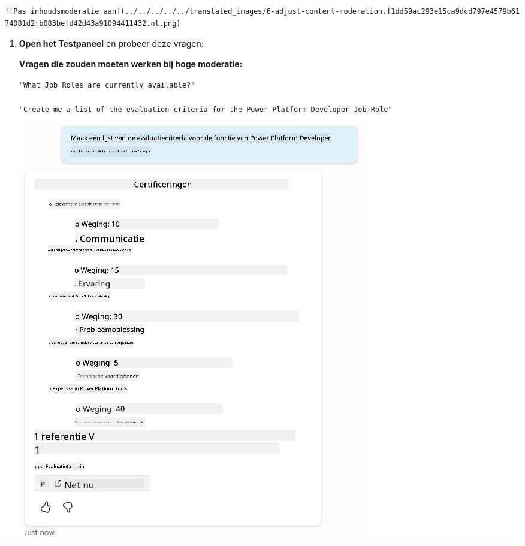     ![Pas inhoudsmoderatie aan](../../../../../translated_images/6-adjust-content-moderation.f1dd59ac293e15ca9dcd797e4579b6174081d2fb083befd42d43a91094411432.nl.png)

1. **Open het Testpaneel** en probeer deze vragen:

    **Vragen die zouden moeten werken bij hoge moderatie:**

    ```text
    "What Job Roles are currently available?"
    
    "Create me a list of the evaluation criteria for the Power Platform Developer Job Role"
    ```

    ![Kennis niet gefilterd door moderatie](../../../../../translated_images/6-knowledge-not-filtered.3bed082ebb2dcc992f9acbad0e8c2640d90ec85dcd2dbfe79f229cb781d372c0.nl.png)
